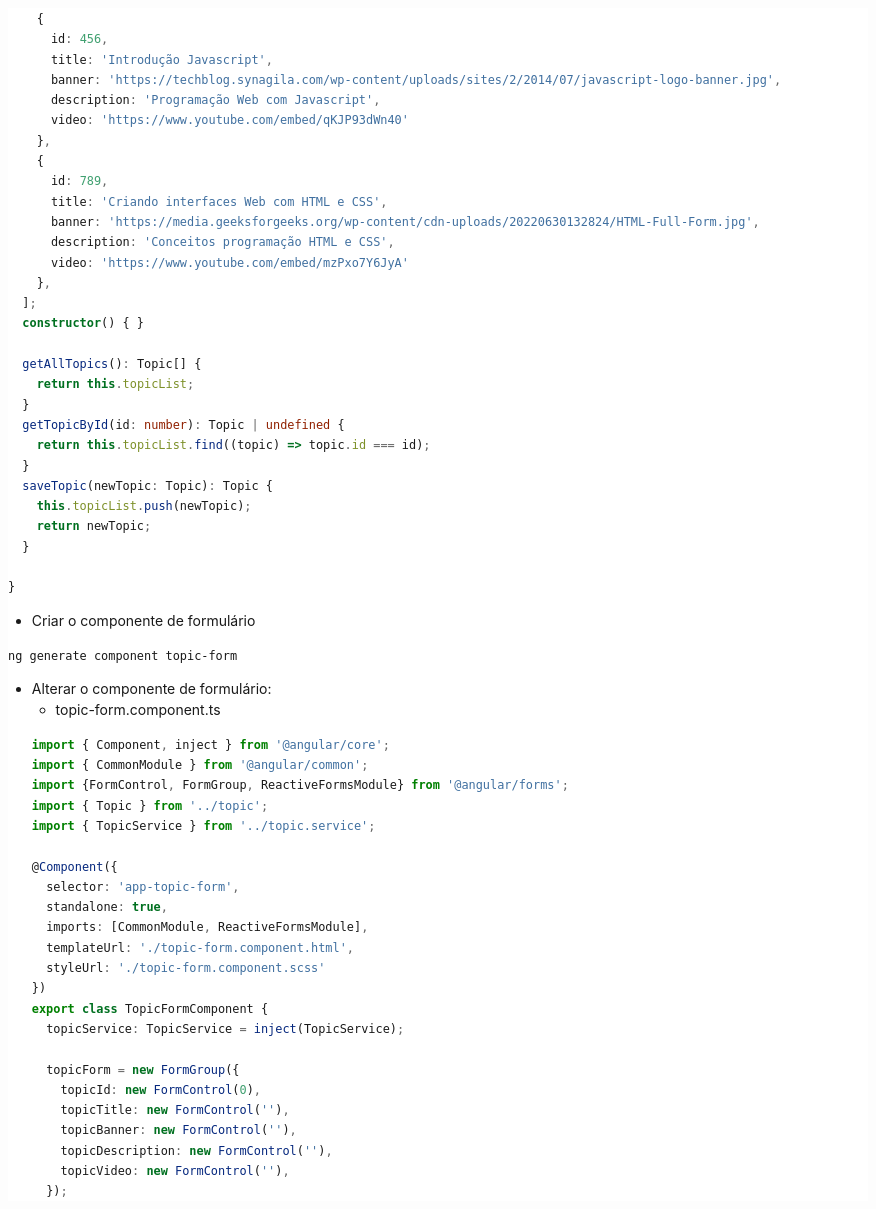   ```typescript
      {
        id: 456,
        title: 'Introdução Javascript',
        banner: 'https://techblog.synagila.com/wp-content/uploads/sites/2/2014/07/javascript-logo-banner.jpg',
        description: 'Programação Web com Javascript',
        video: 'https://www.youtube.com/embed/qKJP93dWn40'
      },
      {
        id: 789,
        title: 'Criando interfaces Web com HTML e CSS',
        banner: 'https://media.geeksforgeeks.org/wp-content/cdn-uploads/20220630132824/HTML-Full-Form.jpg',
        description: 'Conceitos programação HTML e CSS',
        video: 'https://www.youtube.com/embed/mzPxo7Y6JyA'
      },
    ];
    constructor() { }

    getAllTopics(): Topic[] {
      return this.topicList;
    }
    getTopicById(id: number): Topic | undefined {
      return this.topicList.find((topic) => topic.id === id);
    }
    saveTopic(newTopic: Topic): Topic {
      this.topicList.push(newTopic);
      return newTopic;
    }

  }
  ```

- Criar o componente de formulário
```shell
ng generate component topic-form
```

- Alterar o componente de formulário:
  - topic-form.component.ts
  ```typescript
  import { Component, inject } from '@angular/core';
  import { CommonModule } from '@angular/common';
  import {FormControl, FormGroup, ReactiveFormsModule} from '@angular/forms';
  import { Topic } from '../topic';
  import { TopicService } from '../topic.service';
    
  @Component({
    selector: 'app-topic-form',
    standalone: true,
    imports: [CommonModule, ReactiveFormsModule],
    templateUrl: './topic-form.component.html',
    styleUrl: './topic-form.component.scss'
  })
  export class TopicFormComponent {
    topicService: TopicService = inject(TopicService);

    topicForm = new FormGroup({
      topicId: new FormControl(0),
      topicTitle: new FormControl(''),
      topicBanner: new FormControl(''),
      topicDescription: new FormControl(''),
      topicVideo: new FormControl(''),
    });
  ```